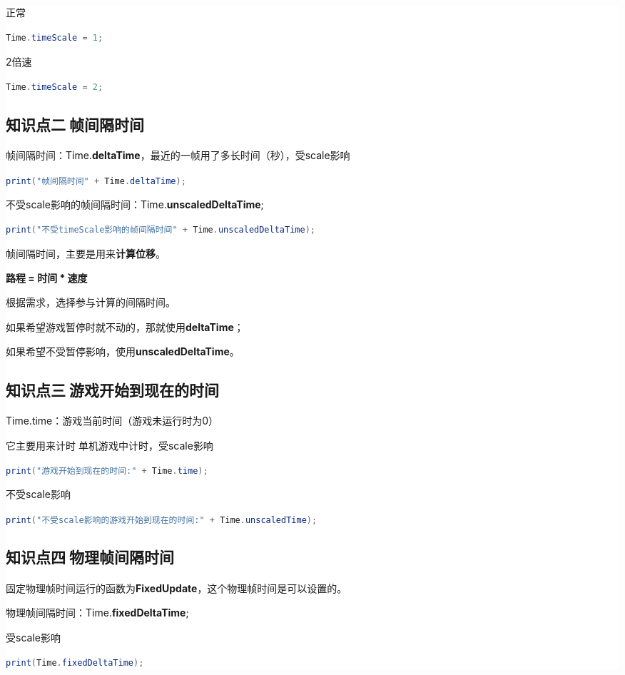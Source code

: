 正常

```csharp
Time.timeScale = 1;
```

2倍速

```csharp
Time.timeScale = 2;
```

##  知识点二 帧间隔时间

帧间隔时间：Time.**deltaTime**，最近的一帧用了多长时间（秒），受scale影响

```csharp
print("帧间隔时间" + Time.deltaTime);
```

不受scale影响的帧间隔时间：Time.**unscaledDeltaTime**;

```csharp
print("不受timeScale影响的帧间隔时间" + Time.unscaledDeltaTime);
```

帧间隔时间，主要是用来**计算位移**。

**路程 = 时间 * 速度**

根据需求，选择参与计算的间隔时间。

如果希望游戏暂停时就不动的，那就使用**deltaTime**；

如果希望不受暂停影响，使用**unscaledDeltaTime**。

## 知识点三 游戏开始到现在的时间

Time.time：游戏当前时间（游戏未运行时为0）

它主要用来计时 单机游戏中计时，受scale影响

```csharp
print("游戏开始到现在的时间:" + Time.time);
```

不受scale影响

```csharp
print("不受scale影响的游戏开始到现在的时间:" + Time.unscaledTime);
```

## 知识点四 物理帧间隔时间

固定物理帧时间运行的函数为**FixedUpdate**，这个物理帧时间是可以设置的。

物理帧间隔时间：Time.**fixedDeltaTime**;

受scale影响

```csharp
print(Time.fixedDeltaTime);
```
